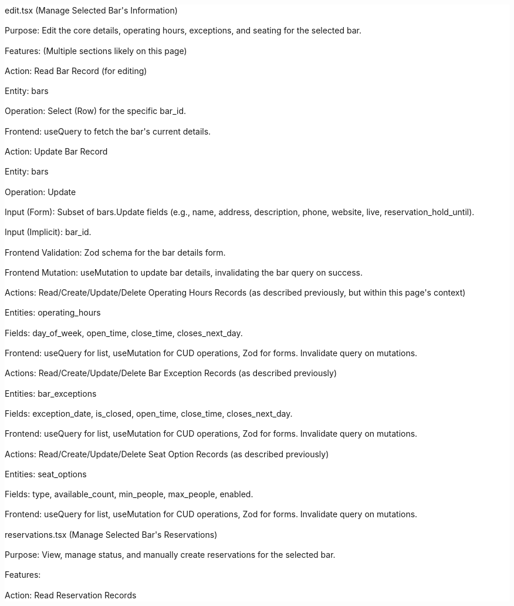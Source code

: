 
edit.tsx (Manage Selected Bar's Information)

Purpose: Edit the core details, operating hours, exceptions, and seating for the selected bar.

Features: (Multiple sections likely on this page)

Action: Read Bar Record (for editing)

Entity: bars

Operation: Select (Row) for the specific bar_id.

Frontend: useQuery to fetch the bar's current details.

Action: Update Bar Record

Entity: bars

Operation: Update

Input (Form): Subset of bars.Update fields (e.g., name, address, description, phone, website, live, reservation_hold_until).

Input (Implicit): bar_id.

Frontend Validation: Zod schema for the bar details form.

Frontend Mutation: useMutation to update bar details, invalidating the bar query on success.

Actions: Read/Create/Update/Delete Operating Hours Records (as described previously, but within this page's context)

Entities: operating_hours

Fields: day_of_week, open_time, close_time, closes_next_day.

Frontend: useQuery for list, useMutation for CUD operations, Zod for forms. Invalidate query on mutations.

Actions: Read/Create/Update/Delete Bar Exception Records (as described previously)

Entities: bar_exceptions

Fields: exception_date, is_closed, open_time, close_time, closes_next_day.

Frontend: useQuery for list, useMutation for CUD operations, Zod for forms. Invalidate query on mutations.

Actions: Read/Create/Update/Delete Seat Option Records (as described previously)

Entities: seat_options

Fields: type, available_count, min_people, max_people, enabled.

Frontend: useQuery for list, useMutation for CUD operations, Zod for forms. Invalidate query on mutations.

reservations.tsx (Manage Selected Bar's Reservations)

Purpose: View, manage status, and manually create reservations for the selected bar.

Features:

Action: Read Reservation Records
